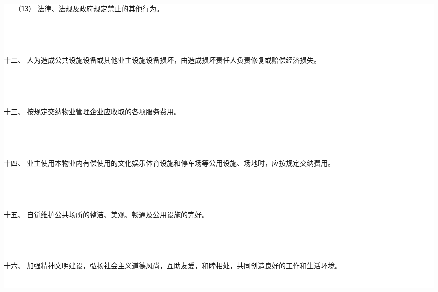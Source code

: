 　　（13） 法律、法规及政府规定禁止的其他行为。

　　

　　

十二、
 人为造成公共设施设备或其他业主设施设备损坏，由造成损坏责任人负责修复或赔偿经济损失。

　　

　　

十三、
 按规定交纳物业管理企业应收取的各项服务费用。

　　

　　

十四、
业主使用本物业内有偿使用的文化娱乐体育设施和停车场等公用设施、场地时，应按规定交纳费用。

　　

　　

十五、
 自觉维护公共场所的整洁、美观、畅通及公用设施的完好。

　　

　　

十六、
 加强精神文明建设，弘扬社会主义道德风尚，互助友爱，和睦相处，共同创造良好的工作和生活环境。

　　